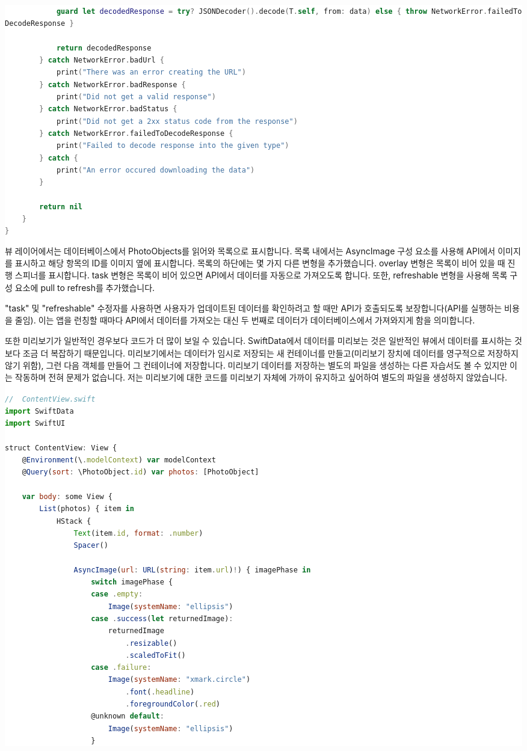 ```swift
            guard let decodedResponse = try? JSONDecoder().decode(T.self, from: data) else { throw NetworkError.failedToDecodeResponse }

            return decodedResponse
        } catch NetworkError.badUrl {
            print("There was an error creating the URL")
        } catch NetworkError.badResponse {
            print("Did not get a valid response")
        } catch NetworkError.badStatus {
            print("Did not get a 2xx status code from the response")
        } catch NetworkError.failedToDecodeResponse {
            print("Failed to decode response into the given type")
        } catch {
            print("An error occured downloading the data")
        }

        return nil
    }
}
```

뷰 레이어에서는 데이터베이스에서 PhotoObjects를 읽어와 목록으로 표시합니다. 목록 내에서는 AsyncImage 구성 요소를 사용해 API에서 이미지를 표시하고 해당 항목의 ID를 이미지 옆에 표시합니다. 목록의 하단에는 몇 가지 다른 변형을 추가했습니다. overlay 변형은 목록이 비어 있을 때 진행 스피너를 표시합니다. task 변형은 목록이 비어 있으면 API에서 데이터를 자동으로 가져오도록 합니다. 또한, refreshable 변형을 사용해 목록 구성 요소에 pull to refresh를 추가했습니다.

<div class="content-ad"></div>

"task" 및 "refreshable" 수정자를 사용하면 사용자가 업데이트된 데이터를 확인하려고 할 때만 API가 호출되도록 보장합니다(API를 실행하는 비용을 줄임). 이는 앱을 런칭할 때마다 API에서 데이터를 가져오는 대신 두 번째로 데이터가 데이터베이스에서 가져와지게 함을 의미합니다.

또한 미리보기가 일반적인 경우보다 코드가 더 많이 보일 수 있습니다. SwiftData에서 데이터를 미리보는 것은 일반적인 뷰에서 데이터를 표시하는 것보다 조금 더 복잡하기 때문입니다. 미리보기에서는 데이터가 임시로 저장되는 새 컨테이너를 만들고(미리보기 장치에 데이터를 영구적으로 저장하지 않기 위함), 그런 다음 객체를 만들어 그 컨테이너에 저장합니다. 미리보기 데이터를 저장하는 별도의 파일을 생성하는 다른 자습서도 볼 수 있지만 이는 작동하며 전혀 문제가 없습니다. 저는 미리보기에 대한 코드를 미리보기 자체에 가까이 유지하고 싶어하여 별도의 파일을 생성하지 않았습니다.

```js
//  ContentView.swift
import SwiftData
import SwiftUI

struct ContentView: View {
    @Environment(\.modelContext) var modelContext
    @Query(sort: \PhotoObject.id) var photos: [PhotoObject]

    var body: some View {
        List(photos) { item in
            HStack {
                Text(item.id, format: .number)
                Spacer()

                AsyncImage(url: URL(string: item.url)!) { imagePhase in
                    switch imagePhase {
                    case .empty:
                        Image(systemName: "ellipsis")
                    case .success(let returnedImage):
                        returnedImage
                            .resizable()
                            .scaledToFit()
                    case .failure:
                        Image(systemName: "xmark.circle")
                            .font(.headline)
                            .foregroundColor(.red)
                    @unknown default:
                        Image(systemName: "ellipsis")
                    }
```